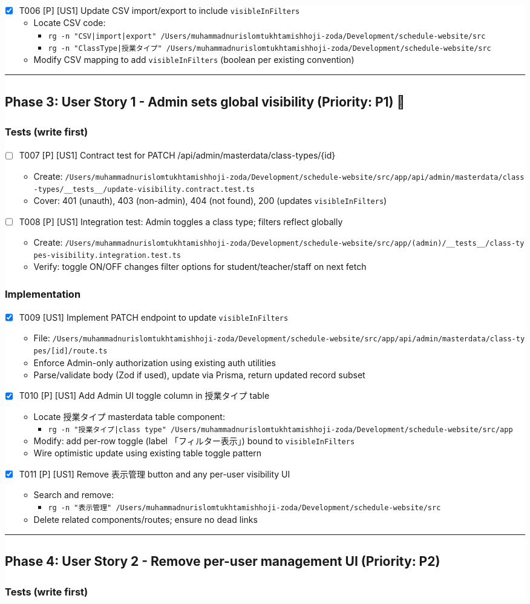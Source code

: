 - [X] T006 [P] [US1] Update CSV import/export to include `visibleInFilters`
  - Locate CSV code:
    - `rg -n "CSV|import|export" /Users/muhammadnurislomtukhtamishhoji-zoda/Development/schedule-website/src`
    - `rg -n "ClassType|授業タイプ" /Users/muhammadnurislomtukhtamishhoji-zoda/Development/schedule-website/src`
  - Modify CSV mapping to add `visibleInFilters` (boolean per existing convention)

---

## Phase 3: User Story 1 - Admin sets global visibility (Priority: P1) 🎯

### Tests (write first)

- [ ] T007 [P] [US1] Contract test for PATCH /api/admin/masterdata/class-types/{id}
  - Create: `/Users/muhammadnurislomtukhtamishhoji-zoda/Development/schedule-website/src/app/api/admin/masterdata/class-types/__tests__/update-visibility.contract.test.ts`
  - Cover: 401 (unauth), 403 (non-admin), 404 (not found), 200 (updates `visibleInFilters`)

- [ ] T008 [P] [US1] Integration test: Admin toggles a class type; filters reflect globally
  - Create: `/Users/muhammadnurislomtukhtamishhoji-zoda/Development/schedule-website/src/app/(admin)/__tests__/class-types-visibility.integration.test.ts`
  - Verify: toggle ON/OFF changes filter options for student/teacher/staff on next fetch

### Implementation

- [X] T009 [US1] Implement PATCH endpoint to update `visibleInFilters`
  - File: `/Users/muhammadnurislomtukhtamishhoji-zoda/Development/schedule-website/src/app/api/admin/masterdata/class-types/[id]/route.ts`
  - Enforce Admin-only authorization using existing auth utilities
  - Parse/validate body (Zod if used), update via Prisma, return updated record subset

- [X] T010 [P] [US1] Add Admin UI toggle column in 授業タイプ table
  - Locate 授業タイプ masterdata table component:
    - `rg -n "授業タイプ|class type" /Users/muhammadnurislomtukhtamishhoji-zoda/Development/schedule-website/src/app`
  - Modify: add per-row toggle (label 「フィルター表示」) bound to `visibleInFilters`
  - Wire optimistic update using existing table toggle pattern

- [X] T011 [P] [US1] Remove 表示管理 button and any per-user visibility UI
  - Search and remove:
    - `rg -n "表示管理" /Users/muhammadnurislomtukhtamishhoji-zoda/Development/schedule-website/src`
  - Delete related components/routes; ensure no dead links

---

## Phase 4: User Story 2 - Remove per-user management UI (Priority: P2)

### Tests (write first)

